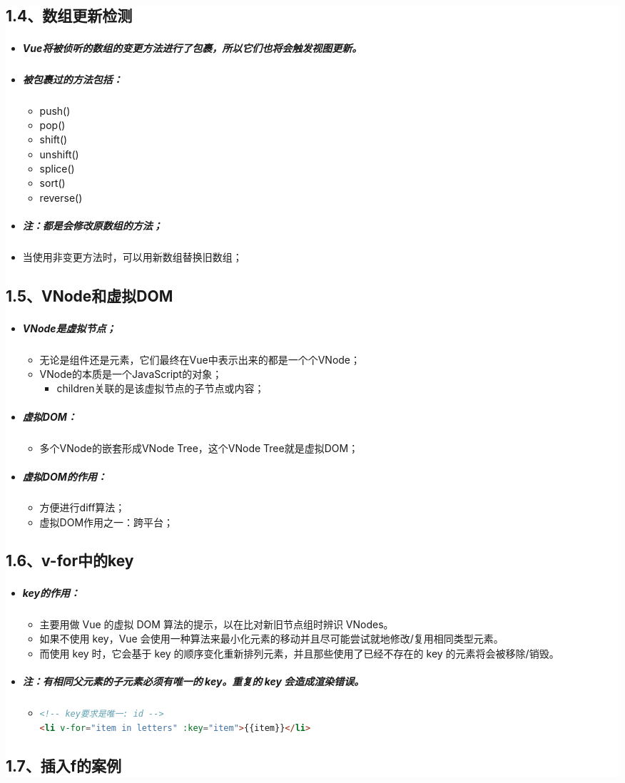   

## 1.4、数组更新检测

* ##### Vue将被侦听的数组的变更方法进行了包裹，所以它们也将会触发视图更新。

* ##### 被包裹过的方法包括：

  * push() 
  * pop() 
  * shift() 
  * unshift() 
  * splice() 
  * sort() 
  * reverse()

* ##### 注：都是会修改原数组的方法；

* 当使用非变更方法时，可以用新数组替换旧数组；



## 1.5、VNode和虚拟DOM

* ##### VNode是虚拟节点；

  * 无论是组件还是元素，它们最终在Vue中表示出来的都是一个个VNode；
  * VNode的本质是一个JavaScript的对象；
    * children关联的是该虚拟节点的子节点或内容；

* ##### 虚拟DOM：

  * 多个VNode的嵌套形成VNode Tree，这个VNode Tree就是虚拟DOM；
  
* ##### 虚拟DOM的作用：
  
  * 方便进行diff算法；
  * 虚拟DOM作用之一：跨平台；


## 1.6、v-for中的key

- ##### key的作用：

  - 主要用做 Vue 的虚拟 DOM 算法的提示，以在比对新旧节点组时辨识 VNodes。
  - 如果不使用 key，Vue 会使用一种算法来最小化元素的移动并且尽可能尝试就地修改/复用相同类型元素。
  - 而使用 key 时，它会基于 key 的顺序变化重新排列元素，并且那些使用了已经不存在的 key 的元素将会被移除/销毁。

- ##### 注：有相同父元素的子元素必须有唯一的 key。重复的 key 会造成渲染错误。

  - ```html
    <!-- key要求是唯一: id -->
    <li v-for="item in letters" :key="item">{{item}}</li>
    ```



## 1.7、插入f的案例
